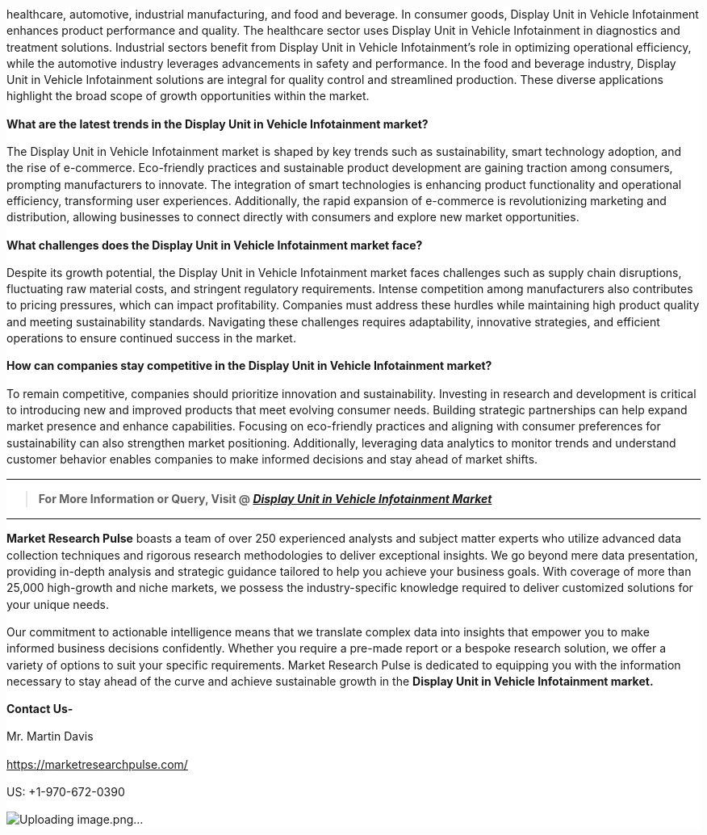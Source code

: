 healthcare, automotive, industrial manufacturing, and food and beverage. In consumer goods, Display Unit in Vehicle Infotainment enhances product performance and quality. The healthcare sector uses Display Unit in Vehicle Infotainment in diagnostics and treatment solutions. Industrial sectors benefit from Display Unit in Vehicle Infotainment&rsquo;s role in optimizing operational efficiency, while the automotive industry leverages advancements in safety and performance. In the food and beverage industry, Display Unit in Vehicle Infotainment solutions are integral for quality control and streamlined production. These diverse applications highlight the broad scope of growth opportunities within the market.</p><p><strong>What are the latest trends in the Display Unit in Vehicle Infotainment market?</strong></p><p>The Display Unit in Vehicle Infotainment market is shaped by key trends such as sustainability, smart technology adoption, and the rise of e-commerce. Eco-friendly practices and sustainable product development are gaining traction among consumers, prompting manufacturers to innovate. The integration of smart technologies is enhancing product functionality and operational efficiency, transforming user experiences. Additionally, the rapid expansion of e-commerce is revolutionizing marketing and distribution, allowing businesses to connect directly with consumers and explore new market opportunities.</p><p><strong>What challenges does the Display Unit in Vehicle Infotainment market face?</strong></p><p>Despite its growth potential, the Display Unit in Vehicle Infotainment market faces challenges such as supply chain disruptions, fluctuating raw material costs, and stringent regulatory requirements. Intense competition among manufacturers also contributes to pricing pressures, which can impact profitability. Companies must address these hurdles while maintaining high product quality and meeting sustainability standards. Navigating these challenges requires adaptability, innovative strategies, and efficient operations to ensure continued success in the market.</p><p><strong>How can companies stay competitive in the Display Unit in Vehicle Infotainment market?</strong></p><p>To remain competitive, companies should prioritize innovation and sustainability. Investing in research and development is critical to introducing new and improved products that meet evolving consumer needs. Building strategic partnerships can help expand market presence and enhance capabilities. Focusing on eco-friendly practices and aligning with consumer preferences for sustainability can also strengthen market positioning. Additionally, leveraging data analytics to monitor trends and understand customer behavior enables companies to make informed decisions and stay ahead of market shifts.</p><hr /><blockquote><p><strong>For More Information or Query, Visit @&nbsp;<em><a href="https://marketresearchpulse.com/report/125746/display-unit-in-vehicle-infotainment-market?utm_source=Linkedin&utm_medium=021">Display Unit in Vehicle Infotainment Market</a></em></strong></p></blockquote><hr /><p><strong>Market Research Pulse</strong> boasts a team of over 250 experienced analysts and subject matter experts who utilize advanced data collection techniques and rigorous research methodologies to deliver exceptional insights. We go beyond mere data presentation, providing in-depth analysis and strategic guidance tailored to help you achieve your business goals. With coverage of more than 25,000 high-growth and niche markets, we possess the industry-specific knowledge required to deliver customized solutions for your unique needs.</p><p>Our commitment to actionable intelligence means that we translate complex data into insights that empower you to make informed business decisions confidently. Whether you require a pre-made report or a bespoke research solution, we offer a variety of options to suit your specific requirements. Market Research Pulse is dedicated to equipping you with the information necessary to stay ahead of the curve and achieve sustainable growth in the <strong>Display Unit in Vehicle Infotainment market.</strong></p><p><strong>Contact Us-</strong></p><p>Mr. Martin Davis</p><p>https://marketresearchpulse.com/</p><p>US: +1-970-672-0390</p>
![Uploading image.png…]()
